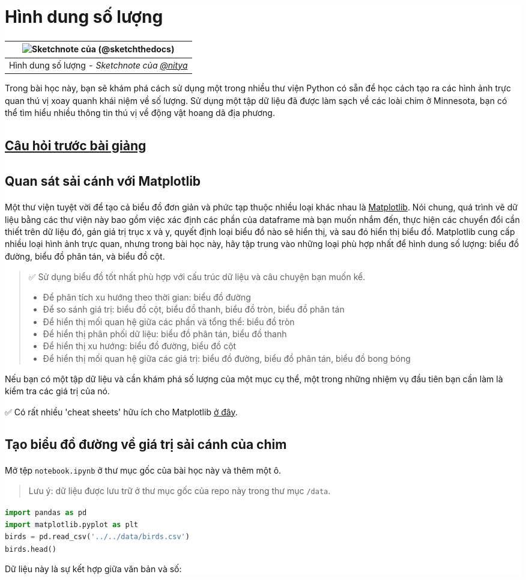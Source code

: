 
# Hình dung số lượng

|![ Sketchnote của [(@sketchthedocs)](https://sketchthedocs.dev) ](../../sketchnotes/09-Visualizing-Quantities.png)|
|:---:|
| Hình dung số lượng - _Sketchnote của [@nitya](https://twitter.com/nitya)_ |

Trong bài học này, bạn sẽ khám phá cách sử dụng một trong nhiều thư viện Python có sẵn để học cách tạo ra các hình ảnh trực quan thú vị xoay quanh khái niệm về số lượng. Sử dụng một tập dữ liệu đã được làm sạch về các loài chim ở Minnesota, bạn có thể tìm hiểu nhiều thông tin thú vị về động vật hoang dã địa phương.  
## [Câu hỏi trước bài giảng](https://purple-hill-04aebfb03.1.azurestaticapps.net/quiz/16)

## Quan sát sải cánh với Matplotlib

Một thư viện tuyệt vời để tạo cả biểu đồ đơn giản và phức tạp thuộc nhiều loại khác nhau là [Matplotlib](https://matplotlib.org/stable/index.html). Nói chung, quá trình vẽ dữ liệu bằng các thư viện này bao gồm việc xác định các phần của dataframe mà bạn muốn nhắm đến, thực hiện các chuyển đổi cần thiết trên dữ liệu đó, gán giá trị trục x và y, quyết định loại biểu đồ nào sẽ hiển thị, và sau đó hiển thị biểu đồ. Matplotlib cung cấp nhiều loại hình ảnh trực quan, nhưng trong bài học này, hãy tập trung vào những loại phù hợp nhất để hình dung số lượng: biểu đồ đường, biểu đồ phân tán, và biểu đồ cột.

> ✅ Sử dụng biểu đồ tốt nhất phù hợp với cấu trúc dữ liệu và câu chuyện bạn muốn kể.  
> - Để phân tích xu hướng theo thời gian: biểu đồ đường  
> - Để so sánh giá trị: biểu đồ cột, biểu đồ thanh, biểu đồ tròn, biểu đồ phân tán  
> - Để hiển thị mối quan hệ giữa các phần và tổng thể: biểu đồ tròn  
> - Để hiển thị phân phối dữ liệu: biểu đồ phân tán, biểu đồ thanh  
> - Để hiển thị xu hướng: biểu đồ đường, biểu đồ cột  
> - Để hiển thị mối quan hệ giữa các giá trị: biểu đồ đường, biểu đồ phân tán, biểu đồ bong bóng  

Nếu bạn có một tập dữ liệu và cần khám phá số lượng của một mục cụ thể, một trong những nhiệm vụ đầu tiên bạn cần làm là kiểm tra các giá trị của nó.  

✅ Có rất nhiều 'cheat sheets' hữu ích cho Matplotlib [ở đây](https://matplotlib.org/cheatsheets/cheatsheets.pdf).

## Tạo biểu đồ đường về giá trị sải cánh của chim

Mở tệp `notebook.ipynb` ở thư mục gốc của bài học này và thêm một ô.

> Lưu ý: dữ liệu được lưu trữ ở thư mục gốc của repo này trong thư mục `/data`.

```python
import pandas as pd
import matplotlib.pyplot as plt
birds = pd.read_csv('../../data/birds.csv')
birds.head()
```  
Dữ liệu này là sự kết hợp giữa văn bản và số:
